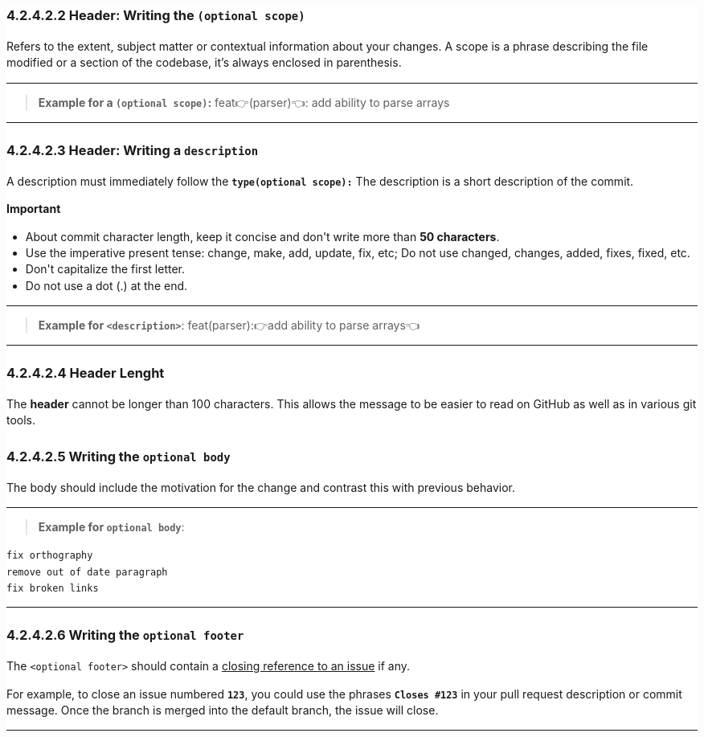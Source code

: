 ### <a name="4.2.4.2.2"></a> 4.2.4.2.2 Header: Writing the `(optional scope)`
Refers to the extent, subject matter or contextual information about your changes. A scope is a phrase describing the file modified or a section of the codebase, it’s always enclosed in parenthesis.

---
> **Example for a `(optional scope)`:**
> feat:point_right:(parser):point_left:: add ability to parse arrays
---

### <a name="4.2.4.2.3"></a> 4.2.4.2.3 Header: Writing a `description`
A description must immediately follow the **`type(optional scope):`** The description is a short description of the commit.

**Important**
* About commit character length, keep it concise and don't write more than **50 characters**.
* Use the imperative present tense: change, make, add, update, fix, etc; Do not use changed, changes, added, fixes, fixed, etc.
* Don't capitalize the first letter.
* Do not use a dot (.) at the end.

---
>**Example for `<description>`**:
>feat(parser)::point_right:add ability to parse arrays:point_left:
---

### <a name="4.2.4.2.4"></a> 4.2.4.2.4 Header Lenght
The **header** cannot be longer than 100 characters. This allows the message to be easier to read on GitHub as well as in various git tools.

### <a name="4.2.4.2.5"></a> 4.2.4.2.5 Writing the `optional body`
The body should include the motivation for the change and contrast this with previous behavior.

---
>**Example for `optional body`**:
```console
fix orthography
remove out of date paragraph
fix broken links
```
---

### <a name="4.2.4.2.6"></a> 4.2.4.2.6 Writing the `optional footer`
The `<optional footer>` should contain a [closing reference to an issue](https://help.github.com/articles/closing-issues-using-keywords/) if any.

For example, to close an issue numbered **`123`**, you could use the phrases **`Closes #123`** in your pull request description or commit message. Once the branch is merged into the default branch, the issue will close.

---
